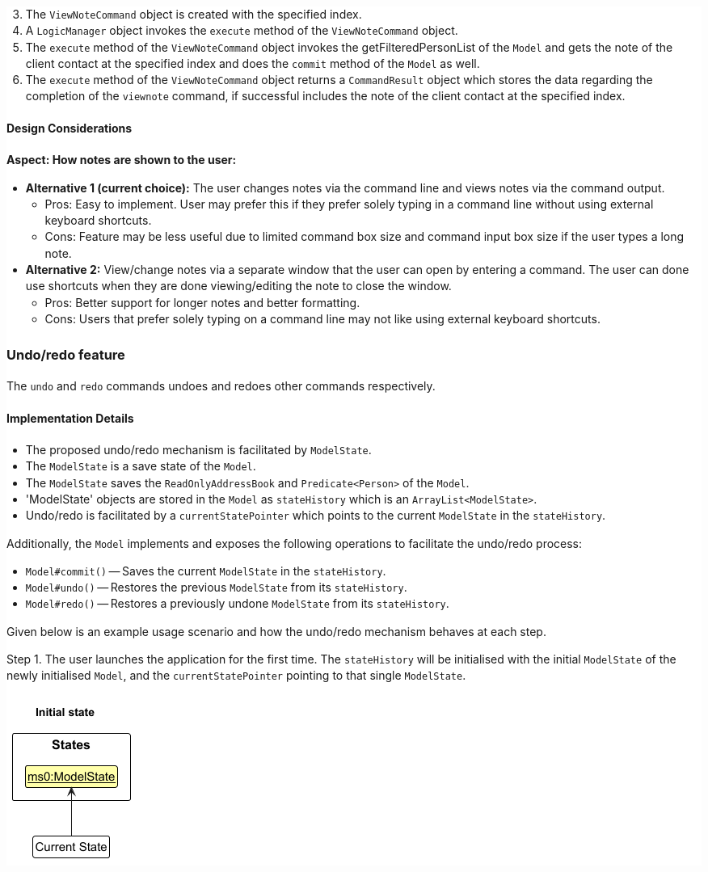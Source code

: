 3. The `ViewNoteCommand` object is created with the specified index.
4. A `LogicManager` object invokes the `execute` method of the `ViewNoteCommand` object.
5. The `execute` method of the `ViewNoteCommand` object invokes the getFilteredPersonList of the `Model` and gets the note of the client contact at the specified index and
   does the `commit` method of the `Model` as well.
6. The `execute` method of the `ViewNoteCommand` object returns a `CommandResult` object which stores the data regarding
   the completion of the `viewnote` command, if successful includes the note of the client contact at the specified index.

#### Design Considerations

**Aspect: How notes are shown to the user:**
- **Alternative 1 (current choice):** The user changes notes via the command line and views notes via the command output.
    - Pros: Easy to implement. User may prefer this if they prefer solely typing in a command line without using external keyboard shortcuts.
    - Cons: Feature may be less useful due to limited command box size and command input box size if the user types a long note.
- **Alternative 2:** View/change notes via a separate window that the user can open by entering a command. The user can done use shortcuts when they are done viewing/editing the note to close the window.
    - Pros: Better support for longer notes and better formatting.
    - Cons: Users that prefer solely typing on a command line may not like using external keyboard shortcuts. 

### Undo/redo feature
The `undo` and `redo` commands undoes and redoes other commands respectively. 

#### Implementation Details

* The proposed undo/redo mechanism is facilitated by `ModelState`. 
* The `ModelState` is a save state of the `Model`.
* The `ModelState` saves the `ReadOnlyAddressBook` and `Predicate<Person>` of the `Model`.
* 'ModelState' objects are stored in the `Model` as `stateHistory` which is an `ArrayList<ModelState>`.
* Undo/redo is facilitated by a `currentStatePointer` which points to the current `ModelState` in the `stateHistory`.

Additionally, the `Model` implements and exposes the following operations to facilitate the undo/redo process:
* `Model#commit()` — Saves the current `ModelState` in the `stateHistory`.
* `Model#undo()` — Restores the previous `ModelState` from its `stateHistory`.
* `Model#redo()` — Restores a previously undone `ModelState` from its `stateHistory`.

Given below is an example usage scenario and how the undo/redo mechanism behaves at each step.

Step 1. The user launches the application for the first time. The `stateHistory` will be initialised with the initial `ModelState` of the newly initialised `Model`, and the `currentStatePointer` pointing to that single `ModelState`.

![UndoRedoState0](images/UndoRedoState0.png)
